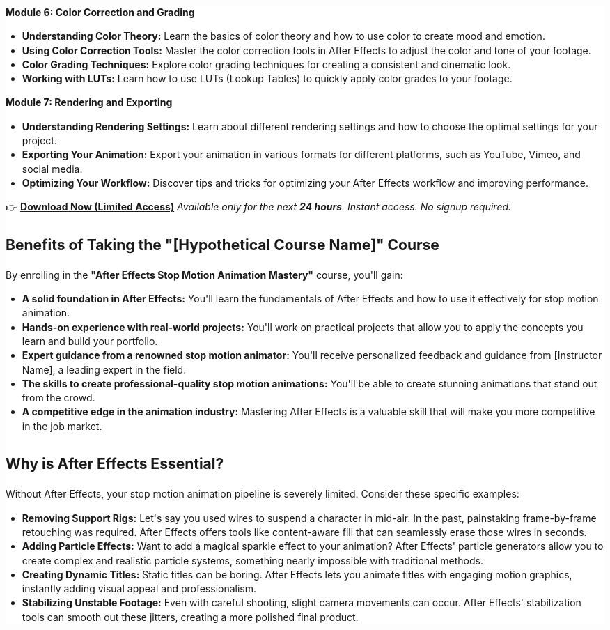 **Module 6: Color Correction and Grading**

*   **Understanding Color Theory:** Learn the basics of color theory and how to use color to create mood and emotion.
*   **Using Color Correction Tools:** Master the color correction tools in After Effects to adjust the color and tone of your footage.
*   **Color Grading Techniques:** Explore color grading techniques for creating a consistent and cinematic look.
*   **Working with LUTs:** Learn how to use LUTs (Lookup Tables) to quickly apply color grades to your footage.

**Module 7: Rendering and Exporting**

*   **Understanding Rendering Settings:** Learn about different rendering settings and how to choose the optimal settings for your project.
*   **Exporting Your Animation:** Export your animation in various formats for different platforms, such as YouTube, Vimeo, and social media.
*   **Optimizing Your Workflow:** Discover tips and tricks for optimizing your After Effects workflow and improving performance.

👉 **[Download Now (Limited Access)](https://udemywork.com/after-effects-stop-motion-animation)**
_Available only for the next **24 hours**. Instant access. No signup required._

## Benefits of Taking the "[Hypothetical Course Name]" Course

By enrolling in the **"After Effects Stop Motion Animation Mastery"** course, you'll gain:

*   **A solid foundation in After Effects:** You'll learn the fundamentals of After Effects and how to use it effectively for stop motion animation.
*   **Hands-on experience with real-world projects:** You'll work on practical projects that allow you to apply the concepts you learn and build your portfolio.
*   **Expert guidance from a renowned stop motion animator:** You'll receive personalized feedback and guidance from [Instructor Name], a leading expert in the field.
*   **The skills to create professional-quality stop motion animations:** You'll be able to create stunning animations that stand out from the crowd.
*   **A competitive edge in the animation industry:** Mastering After Effects is a valuable skill that will make you more competitive in the job market.

## Why is After Effects Essential?

Without After Effects, your stop motion animation pipeline is severely limited. Consider these specific examples:

*   **Removing Support Rigs:** Let's say you used wires to suspend a character in mid-air. In the past, painstaking frame-by-frame retouching was required. After Effects offers tools like content-aware fill that can seamlessly erase those wires in seconds.
*   **Adding Particle Effects:** Want to add a magical sparkle effect to your animation? After Effects' particle generators allow you to create complex and realistic particle systems, something nearly impossible with traditional methods.
*   **Creating Dynamic Titles:** Static titles can be boring. After Effects lets you animate titles with engaging motion graphics, instantly adding visual appeal and professionalism.
*   **Stabilizing Unstable Footage:** Even with careful shooting, slight camera movements can occur. After Effects' stabilization tools can smooth out these jitters, creating a more polished final product.
